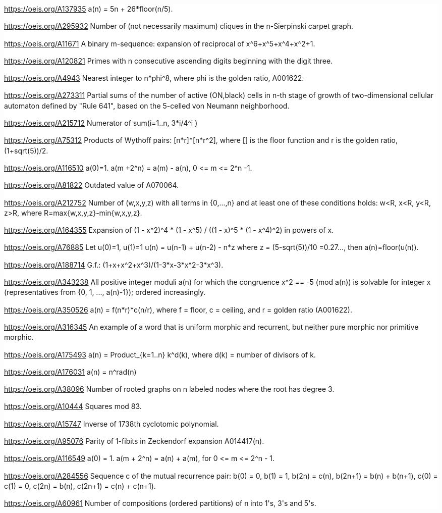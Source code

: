 https://oeis.org/A137935 a(n) = 5n + 26\*floor(n/5).

https://oeis.org/A295932 Number of (not necessarily maximum) cliques in the n-Sierpinski carpet graph.

https://oeis.org/A11671 A binary m-sequence: expansion of reciprocal of x^6+x^5+x^4+x^2+1.

https://oeis.org/A120821 Primes with n consecutive ascending digits beginning with the digit three.

https://oeis.org/A4943 Nearest integer to n\*phi^8, where phi is the golden ratio, A001622.

https://oeis.org/A273311 Partial sums of the number of active (ON,black) cells in n-th stage of growth of two-dimensional cellular automaton defined by "Rule 641", based on the 5-celled von Neumann neighborhood.

https://oeis.org/A215712 Numerator of sum(i=1..n, 3\*i/4^i )

https://oeis.org/A75312 Products of Wythoff pairs: [n\*r]\*[n\*r^2], where [] is the floor function and r is the golden ratio, (1+sqrt(5))/2.

https://oeis.org/A116510 a(0)=1. a(m +2^n) = a(m) - a(n), 0 <= m <= 2^n -1.

https://oeis.org/A81822 Outdated value of A070064.

https://oeis.org/A212752 Number of (w,x,y,z) with all terms in {0,...,n} and at least one of these conditions holds: w<R, x<R, y<R, z>R, where R=max{w,x,y,z}-min{w,x,y,z}.

https://oeis.org/A164355 Expansion of (1 - x^2)^4 \* (1 - x^5) / ((1 - x)^5 \* (1 - x^4)^2) in powers of x.

https://oeis.org/A76885 Let u(0)=1, u(1)=1 u(n) = u(n-1) + u(n-2) - n\*z where z = (5-sqrt(5))/10 =0.27..., then a(n)=floor(u(n)).

https://oeis.org/A188714 G.f.: (1+x+x^2+x^3)/(1-3\*x-3\*x^2-3\*x^3).

https://oeis.org/A343238 All positive integer moduli a(n) for which the congruence x^2 == -5 (mod a(n)) is solvable for integer x (representatives from {0, 1, ..., a(n)-1}); ordered increasingly.

https://oeis.org/A350526 a(n) = f(n\*r)\*c(n/r), where f = floor, c = ceiling, and r = golden ratio (A001622).

https://oeis.org/A316345 An example of a word that is uniform morphic and recurrent, but neither pure morphic nor primitive morphic.

https://oeis.org/A175493 a(n) = Product_{k=1..n} k^d(k), where d(k) = number of divisors of k.

https://oeis.org/A176031 a(n) = n^rad(n)

https://oeis.org/A38096 Number of rooted graphs on n labeled nodes where the root has degree 3.

https://oeis.org/A10444 Squares mod 83.

https://oeis.org/A15747 Inverse of 1738th cyclotomic polynomial.

https://oeis.org/A95076 Parity of 1-fibits in Zeckendorf expansion A014417(n).

https://oeis.org/A116549 a(0) = 1. a(m + 2^n) = a(n) + a(m), for 0 <= m <= 2^n - 1.

https://oeis.org/A284556 Sequence c of the mutual recurrence pair: b(0) = 0, b(1) = 1, b(2n) = c(n), b(2n+1) = b(n) + b(n+1), c(0) = c(1) = 0, c(2n) = b(n), c(2n+1) = c(n) + c(n+1).

https://oeis.org/A60961 Number of compositions (ordered partitions) of n into 1's, 3's and 5's.
